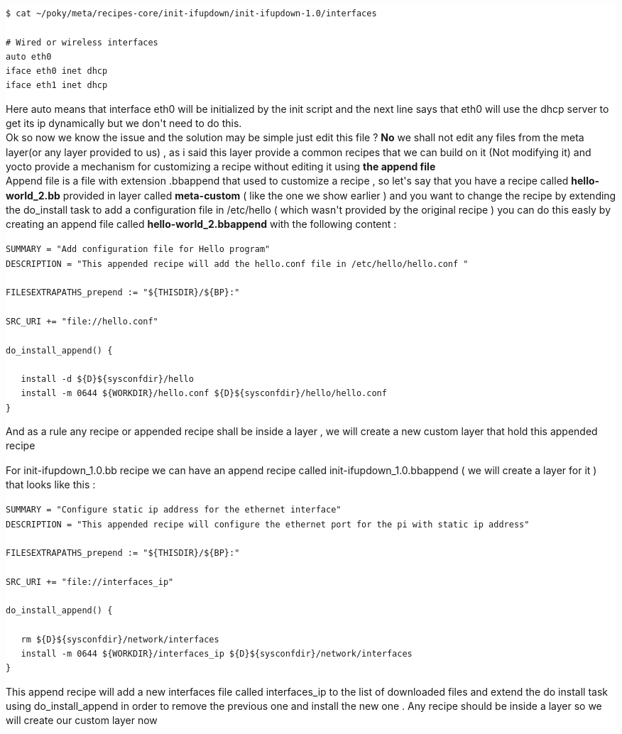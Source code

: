  ```
 $ cat ~/poky/meta/recipes-core/init-ifupdown/init-ifupdown-1.0/interfaces  
 
 # Wired or wireless interfaces
 auto eth0
 iface eth0 inet dhcp
 iface eth1 inet dhcp
 ```
 
 Here auto means that interface eth0  will be initialized by the init script and the next line says that eth0 will use the dhcp server to get its ip dynamically but we don't need to do this.  
 Ok so now we know the issue and the solution may be simple just edit this file ? **No** we shall not edit any files from the meta layer(or any layer provided to us) , as i said this layer provide a common recipes that we can build on it (Not modifying it)  and yocto provide a mechanism for customizing a recipe without editing it using **the append file**   
 Append file is a file with extension .bbappend that used to customize a recipe , so let's say that you have a recipe called **hello-world_2.bb** provided in layer called **meta-custom** ( like the one we show earlier ) and you want to change the recipe by extending the do_install task to add a configuration file in /etc/hello ( which wasn't provided by the original recipe ) you can do this easly by creating an append file called **hello-world_2.bbappend** with the following content :  
 ```
 SUMMARY = "Add configuration file for Hello program" 
 DESCRIPTION = "This appended recipe will add the hello.conf file in /etc/hello/hello.conf "
 
 FILESEXTRAPATHS_prepend := "${THISDIR}/${BP}:"
 
 SRC_URI += "file://hello.conf"
 
 do_install_append() {
 
 	install -d ${D}${sysconfdir}/hello
 	install -m 0644 ${WORKDIR}/hello.conf ${D}${sysconfdir}/hello/hello.conf
 }
 ```
 And as a rule any recipe or appended recipe shall be inside a layer , we will create a new custom layer that hold this appended recipe  
 
 For init-ifupdown_1.0.bb recipe we can have an append recipe called init-ifupdown_1.0.bbappend ( we will create a layer for it ) that looks like this :    
 ```
 SUMMARY = "Configure static ip address for the ethernet interface"
 DESCRIPTION = "This appended recipe will configure the ethernet port for the pi with static ip address"
 
 FILESEXTRAPATHS_prepend := "${THISDIR}/${BP}:"
 
 SRC_URI += "file://interfaces_ip"
 
 do_install_append() {
 
 	rm ${D}${sysconfdir}/network/interfaces
 	install -m 0644 ${WORKDIR}/interfaces_ip ${D}${sysconfdir}/network/interfaces
 }
 ```
 This append recipe will add a new interfaces file called interfaces_ip to the list of downloaded files and extend the do install task using do_install_append 
 in order to remove the previous one and install the new one .  Any recipe should be inside a layer so we will create our custom layer now 
  